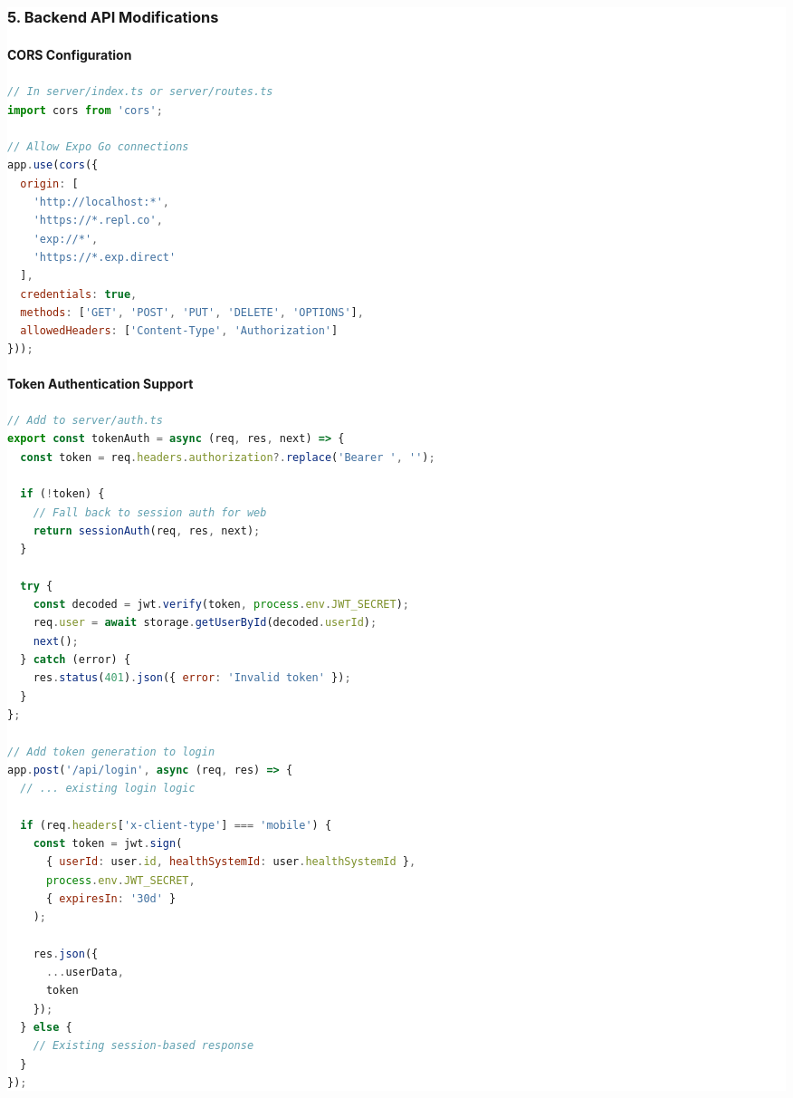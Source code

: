 ### 5. Backend API Modifications

#### CORS Configuration
```javascript
// In server/index.ts or server/routes.ts
import cors from 'cors';

// Allow Expo Go connections
app.use(cors({
  origin: [
    'http://localhost:*',
    'https://*.repl.co',
    'exp://*',
    'https://*.exp.direct'
  ],
  credentials: true,
  methods: ['GET', 'POST', 'PUT', 'DELETE', 'OPTIONS'],
  allowedHeaders: ['Content-Type', 'Authorization']
}));
```

#### Token Authentication Support
```javascript
// Add to server/auth.ts
export const tokenAuth = async (req, res, next) => {
  const token = req.headers.authorization?.replace('Bearer ', '');
  
  if (!token) {
    // Fall back to session auth for web
    return sessionAuth(req, res, next);
  }
  
  try {
    const decoded = jwt.verify(token, process.env.JWT_SECRET);
    req.user = await storage.getUserById(decoded.userId);
    next();
  } catch (error) {
    res.status(401).json({ error: 'Invalid token' });
  }
};

// Add token generation to login
app.post('/api/login', async (req, res) => {
  // ... existing login logic
  
  if (req.headers['x-client-type'] === 'mobile') {
    const token = jwt.sign(
      { userId: user.id, healthSystemId: user.healthSystemId },
      process.env.JWT_SECRET,
      { expiresIn: '30d' }
    );
    
    res.json({
      ...userData,
      token
    });
  } else {
    // Existing session-based response
  }
});
```
